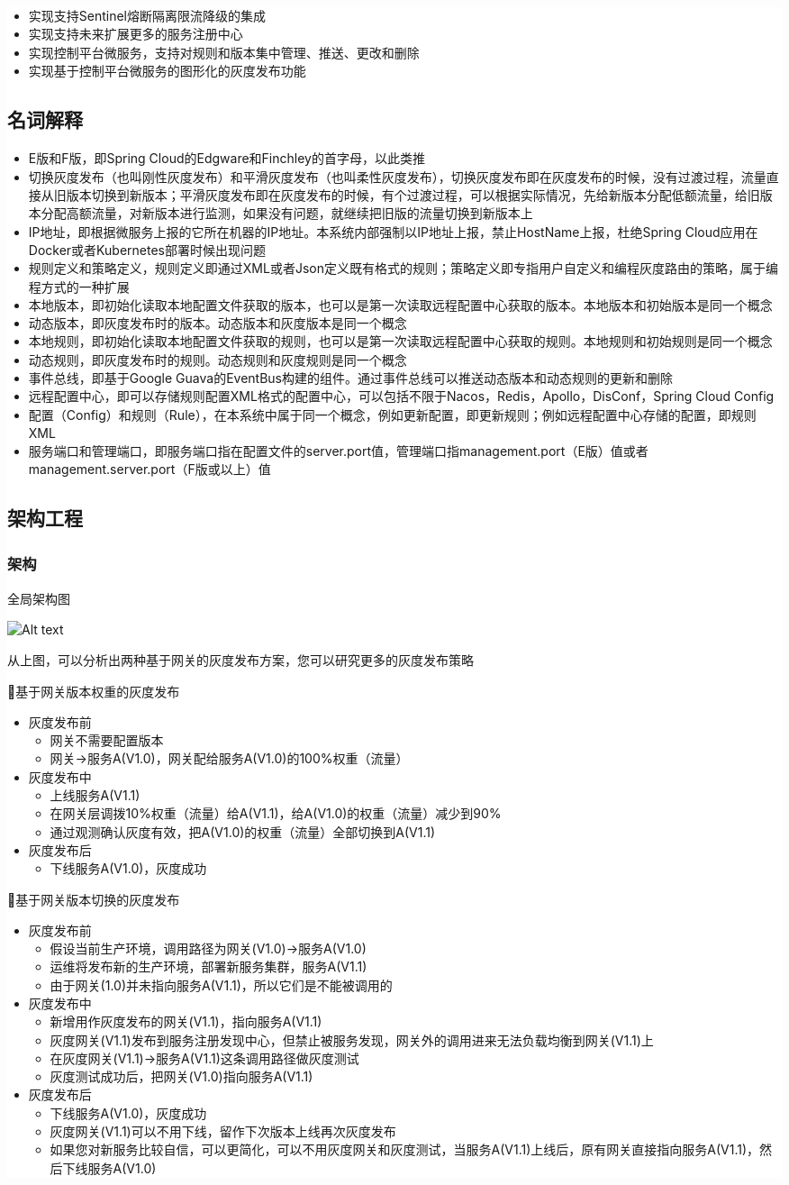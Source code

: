 - 实现支持Sentinel熔断隔离限流降级的集成
- 实现支持未来扩展更多的服务注册中心
- 实现控制平台微服务，支持对规则和版本集中管理、推送、更改和删除
- 实现基于控制平台微服务的图形化的灰度发布功能

## 名词解释
- E版和F版，即Spring Cloud的Edgware和Finchley的首字母，以此类推
- 切换灰度发布（也叫刚性灰度发布）和平滑灰度发布（也叫柔性灰度发布），切换灰度发布即在灰度发布的时候，没有过渡过程，流量直接从旧版本切换到新版本；平滑灰度发布即在灰度发布的时候，有个过渡过程，可以根据实际情况，先给新版本分配低额流量，给旧版本分配高额流量，对新版本进行监测，如果没有问题，就继续把旧版的流量切换到新版本上
- IP地址，即根据微服务上报的它所在机器的IP地址。本系统内部强制以IP地址上报，禁止HostName上报，杜绝Spring Cloud应用在Docker或者Kubernetes部署时候出现问题
- 规则定义和策略定义，规则定义即通过XML或者Json定义既有格式的规则；策略定义即专指用户自定义和编程灰度路由的策略，属于编程方式的一种扩展
- 本地版本，即初始化读取本地配置文件获取的版本，也可以是第一次读取远程配置中心获取的版本。本地版本和初始版本是同一个概念
- 动态版本，即灰度发布时的版本。动态版本和灰度版本是同一个概念
- 本地规则，即初始化读取本地配置文件获取的规则，也可以是第一次读取远程配置中心获取的规则。本地规则和初始规则是同一个概念
- 动态规则，即灰度发布时的规则。动态规则和灰度规则是同一个概念
- 事件总线，即基于Google Guava的EventBus构建的组件。通过事件总线可以推送动态版本和动态规则的更新和删除
- 远程配置中心，即可以存储规则配置XML格式的配置中心，可以包括不限于Nacos，Redis，Apollo，DisConf，Spring Cloud Config
- 配置（Config）和规则（Rule），在本系统中属于同一个概念，例如更新配置，即更新规则；例如远程配置中心存储的配置，即规则XML
- 服务端口和管理端口，即服务端口指在配置文件的server.port值，管理端口指management.port（E版）值或者management.server.port（F版或以上）值

## 架构工程
### 架构
全局架构图

![Alt text](https://github.com/Nepxion/Docs/blob/master/discovery-doc/Architecture.jpg)

从上图，可以分析出两种基于网关的灰度发布方案，您可以研究更多的灰度发布策略

:triangular_flag_on_post:基于网关版本权重的灰度发布
- 灰度发布前
  - 网关不需要配置版本
  - 网关->服务A(V1.0)，网关配给服务A(V1.0)的100%权重（流量）
- 灰度发布中
  - 上线服务A(V1.1)
  - 在网关层调拨10%权重（流量）给A(V1.1)，给A(V1.0)的权重（流量）减少到90%
  - 通过观测确认灰度有效，把A(V1.0)的权重（流量）全部切换到A(V1.1)
- 灰度发布后
  - 下线服务A(V1.0)，灰度成功

:triangular_flag_on_post:基于网关版本切换的灰度发布
- 灰度发布前
  - 假设当前生产环境，调用路径为网关(V1.0)->服务A(V1.0)
  - 运维将发布新的生产环境，部署新服务集群，服务A(V1.1)
  - 由于网关(1.0)并未指向服务A(V1.1)，所以它们是不能被调用的
- 灰度发布中
  - 新增用作灰度发布的网关(V1.1)，指向服务A(V1.1)
  - 灰度网关(V1.1)发布到服务注册发现中心，但禁止被服务发现，网关外的调用进来无法负载均衡到网关(V1.1)上
  - 在灰度网关(V1.1)->服务A(V1.1)这条调用路径做灰度测试
  - 灰度测试成功后，把网关(V1.0)指向服务A(V1.1)
- 灰度发布后  
  - 下线服务A(V1.0)，灰度成功
  - 灰度网关(V1.1)可以不用下线，留作下次版本上线再次灰度发布
  - 如果您对新服务比较自信，可以更简化，可以不用灰度网关和灰度测试，当服务A(V1.1)上线后，原有网关直接指向服务A(V1.1)，然后下线服务A(V1.0)
